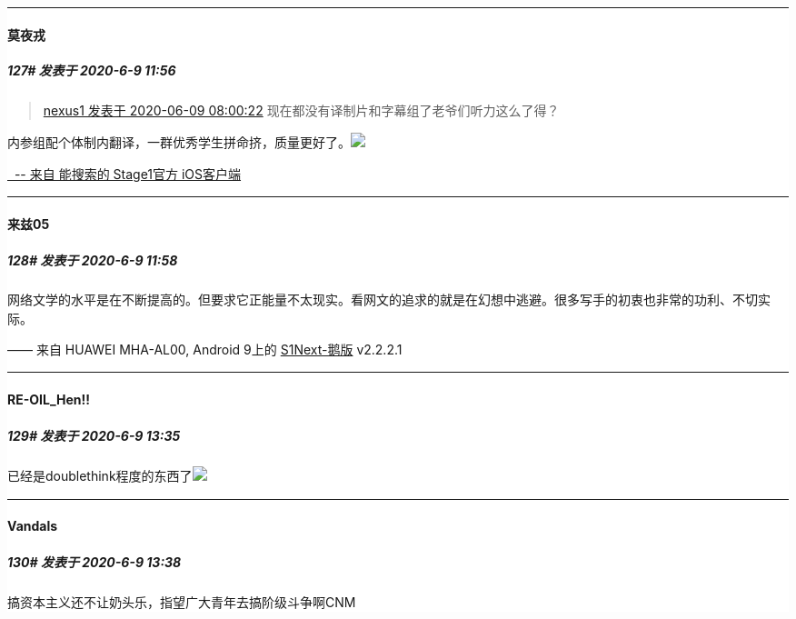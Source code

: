 -----

####  莫夜戎  
##### 127#       发表于 2020-6-9 11:56



<blockquote><a href="httphttps://bbs.saraba1st.com/2b/forum.php?mod=redirect&amp;goto=findpost&amp;pid=47729417&amp;ptid=1940492" target="_blank">nexus1 发表于 2020-06-09 08:00:22</a>
现在都没有译制片和字幕组了老爷们听力这么了得？</blockquote>内参组配个体制内翻译，一群优秀学生拼命挤，质量更好了。<img src="https://static.saraba1st.com/image/smiley/face2017/037.png" referrerpolicy="no-referrer">

[  -- 来自 能搜索的 Stage1官方 iOS客户端](https://itunes.apple.com/fi/app/saraba1st/id1221237470?mt=8)







-----

####  来兹05  
##### 128#       发表于 2020-6-9 11:58




网络文学的水平是在不断提高的。但要求它正能量不太现实。看网文的追求的就是在幻想中逃避。很多写手的初衷也非常的功利、不切实际。

—— 来自 HUAWEI MHA-AL00, Android 9上的 [S1Next-鹅版](https://github.com/ykrank/S1-Next/releases) v2.2.2.1







-----

####  RE-OIL_Hen!!  
##### 129#       发表于 2020-6-9 13:35




已经是doublethink程度的东西了<img src="https://static.saraba1st.com/image/smiley/face2017/037.png" referrerpolicy="no-referrer">







-----

####  Vandals  
##### 130#       发表于 2020-6-9 13:38




搞资本主义还不让奶头乐，指望广大青年去搞阶级斗争啊CNM




